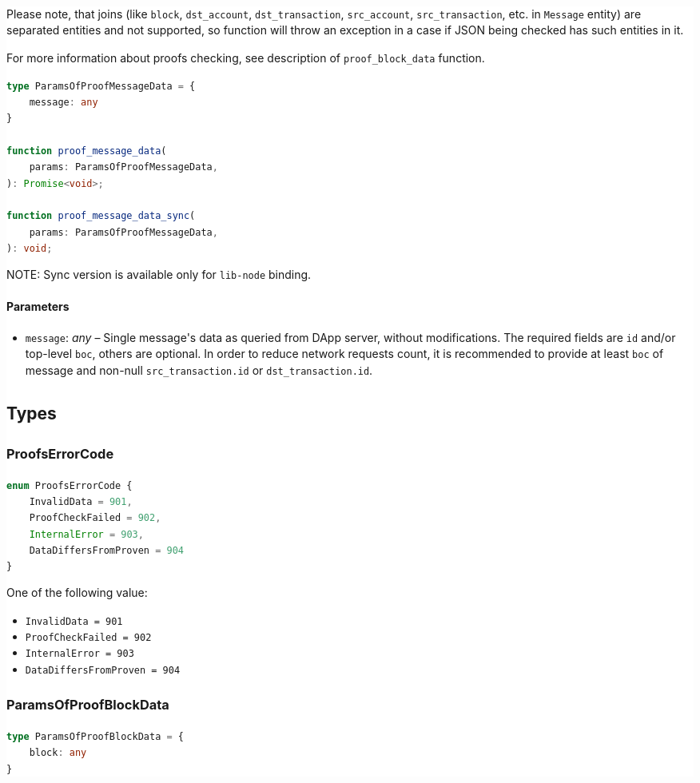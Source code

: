Please note, that joins (like `block`, `dst_account`, `dst_transaction`, `src_account`, `src_transaction`, etc. in `Message` entity) are separated entities and not supported, so function will throw an exception in a case if JSON being checked has such entities in it.

For more information about proofs checking, see description of `proof_block_data` function.

```ts
type ParamsOfProofMessageData = {
    message: any
}

function proof_message_data(
    params: ParamsOfProofMessageData,
): Promise<void>;

function proof_message_data_sync(
    params: ParamsOfProofMessageData,
): void;
```

NOTE: Sync version is available only for `lib-node` binding.

#### Parameters

* `message`: _any_ – Single message's data as queried from DApp server, without modifications. The required fields are `id` and/or top-level `boc`, others are optional. In order to reduce network requests count, it is recommended to provide at least `boc` of message and non-null `src_transaction.id` or `dst_transaction.id`.

## Types

### ProofsErrorCode

```ts
enum ProofsErrorCode {
    InvalidData = 901,
    ProofCheckFailed = 902,
    InternalError = 903,
    DataDiffersFromProven = 904
}
```

One of the following value:

* `InvalidData = 901`
* `ProofCheckFailed = 902`
* `InternalError = 903`
* `DataDiffersFromProven = 904`

### ParamsOfProofBlockData

```ts
type ParamsOfProofBlockData = {
    block: any
}
```
